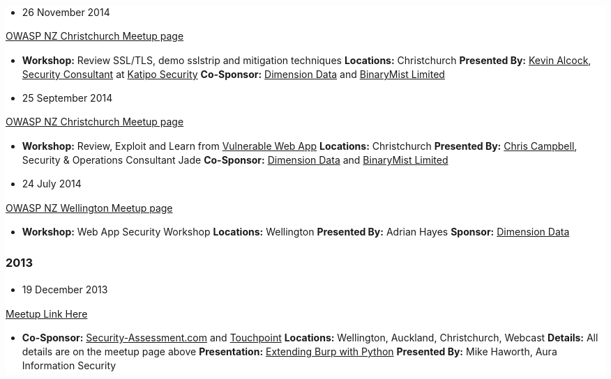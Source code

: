  - 26 November 2014

[OWASP NZ Christchurch Meetup
page](http://www.meetup.com/OWASP-New-Zealand-Chapter-Christchurch/events/209420462/)

  -
    **Workshop:** Review SSL/TLS, demo sslstrip and mitigation
    techniques
    **Locations:** Christchurch
    **Presented By:** [Kevin Alcock](https://twitter.com/kevinnz),
    [Security Consultant](https://twitter.com/katiposec) at [Katipo
    Security](https://katiposec.com/)
    **Co-Sponsor:** [Dimension Data](http://www.dimensiondata.com/en-NZ)
    and [BinaryMist Limited](http://binarymist.net/)



  - 25 September 2014

[OWASP NZ Christchurch Meetup
page](http://www.meetup.com/OWASP-New-Zealand-Chapter-Christchurch/events/198512052/)

  -
    **Workshop:** Review, Exploit and Learn from [Vulnerable Web
    App](https://bytefog.blogspot.co.nz/2015/11/lord-of-flies.html)
    **Locations:** Christchurch
    **Presented By:** [Chris Campbell](https://twitter.com/t0x0_nz),
    Security & Operations Consultant Jade
    **Co-Sponsor:** [Dimension Data](http://www.dimensiondata.com/en-NZ)
    and [BinaryMist Limited](http://binarymist.net/)



  - 24 July 2014

[OWASP NZ Wellington Meetup
page](http://www.meetup.com/OWASP-New-Zealand-Chapter-Wellington/events/193784032/)

  -
    **Workshop:** Web App Security Workshop
    **Locations:** Wellington
    **Presented By:** Adrian Hayes
    **Sponsor:** [Dimension Data](http://www.dimensiondata.com/en-NZ)

### 2013

  - 19 December 2013

[Meetup Link
Here](http://www.meetup.com/OWASP-New-Zealand-Chapter/events/154075992/)

  -
    **Co-Sponsor:**
    [Security-Assessment.com](http://security-assessment.com) and
    [Touchpoint](http://www.touchpoint.co.nz)
    **Locations:** Wellington, Auckland, Christchurch, Webcast
    **Details:** All details are on the meetup page above
    **Presentation:** [Extending Burp with
    Python](https://www.owasp.org/images/9/9f/Extending-Burp-with-Python.pptx)
    **Presented By:** Mike Haworth, Aura Information Security
